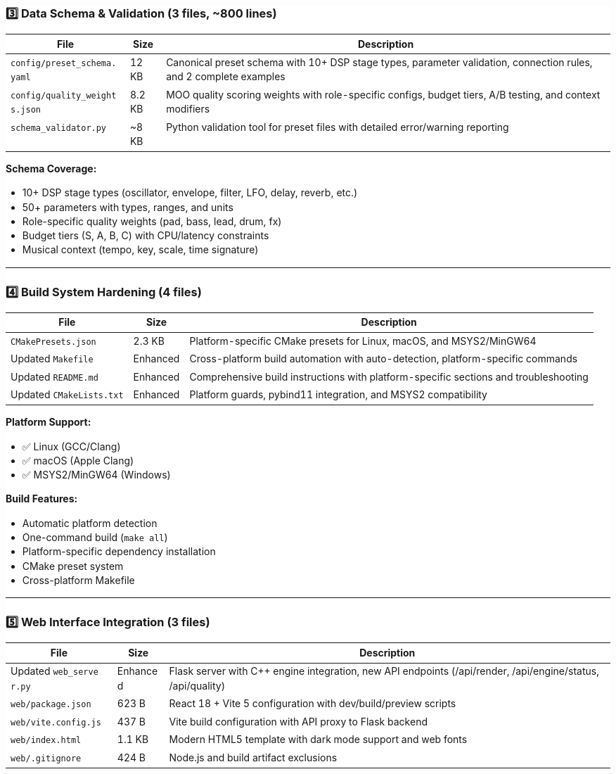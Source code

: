 
### 3️⃣ Data Schema & Validation (3 files, ~800 lines)

| File | Size | Description |
|------|------|-------------|
| `config/preset_schema.yaml` | 12 KB | Canonical preset schema with 10+ DSP stage types, parameter validation, connection rules, and 2 complete examples |
| `config/quality_weights.json` | 8.2 KB | MOO quality scoring weights with role-specific configs, budget tiers, A/B testing, and context modifiers |
| `schema_validator.py` | ~8 KB | Python validation tool for preset files with detailed error/warning reporting |

**Schema Coverage:**
- 10+ DSP stage types (oscillator, envelope, filter, LFO, delay, reverb, etc.)
- 50+ parameters with types, ranges, and units
- Role-specific quality weights (pad, bass, lead, drum, fx)
- Budget tiers (S, A, B, C) with CPU/latency constraints
- Musical context (tempo, key, scale, time signature)

---

### 4️⃣ Build System Hardening (4 files)

| File | Size | Description |
|------|------|-------------|
| `CMakePresets.json` | 2.3 KB | Platform-specific CMake presets for Linux, macOS, and MSYS2/MinGW64 |
| Updated `Makefile` | Enhanced | Cross-platform build automation with auto-detection, platform-specific commands |
| Updated `README.md` | Enhanced | Comprehensive build instructions with platform-specific sections and troubleshooting |
| Updated `CMakeLists.txt` | Enhanced | Platform guards, pybind11 integration, and MSYS2 compatibility |

**Platform Support:**
- ✅ Linux (GCC/Clang)
- ✅ macOS (Apple Clang)
- ✅ MSYS2/MinGW64 (Windows)

**Build Features:**
- Automatic platform detection
- One-command build (`make all`)
- Platform-specific dependency installation
- CMake preset system
- Cross-platform Makefile

---

### 5️⃣ Web Interface Integration (3 files)

| File | Size | Description |
|------|------|-------------|
| Updated `web_server.py` | Enhanced | Flask server with C++ engine integration, new API endpoints (/api/render, /api/engine/status, /api/quality) |
| `web/package.json` | 623 B | React 18 + Vite 5 configuration with dev/build/preview scripts |
| `web/vite.config.js` | 437 B | Vite build configuration with API proxy to Flask backend |
| `web/index.html` | 1.1 KB | Modern HTML5 template with dark mode support and web fonts |
| `web/.gitignore` | 424 B | Node.js and build artifact exclusions |
